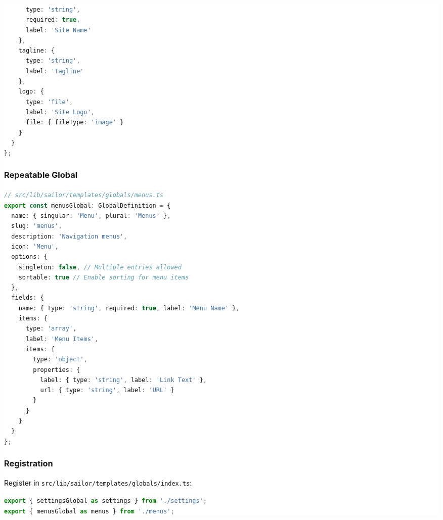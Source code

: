 ```typescript
      type: 'string',
      required: true,
      label: 'Site Name'
    },
    tagline: {
      type: 'string',
      label: 'Tagline'
    },
    logo: {
      type: 'file',
      label: 'Site Logo',
      file: { fileType: 'image' }
    }
  }
};
```

### Repeatable Global

```typescript
// src/lib/sailor/templates/globals/menus.ts
export const menusGlobal: GlobalDefinition = {
  name: { singular: 'Menu', plural: 'Menus' },
  slug: 'menus',
  description: 'Navigation menus',
  icon: 'Menu',
  options: {
    singleton: false, // Multiple entries allowed
    sortable: true // Enable sorting for menu items
  },
  fields: {
    name: { type: 'string', required: true, label: 'Menu Name' },
    items: {
      type: 'array',
      label: 'Menu Items',
      items: {
        type: 'object',
        properties: {
          label: { type: 'string', label: 'Link Text' },
          url: { type: 'string', label: 'URL' }
        }
      }
    }
  }
};
```

### Registration

Register in `src/lib/sailor/templates/globals/index.ts`:

```typescript
export { settingsGlobal as settings } from './settings';
export { menusGlobal as menus } from './menus';
```
